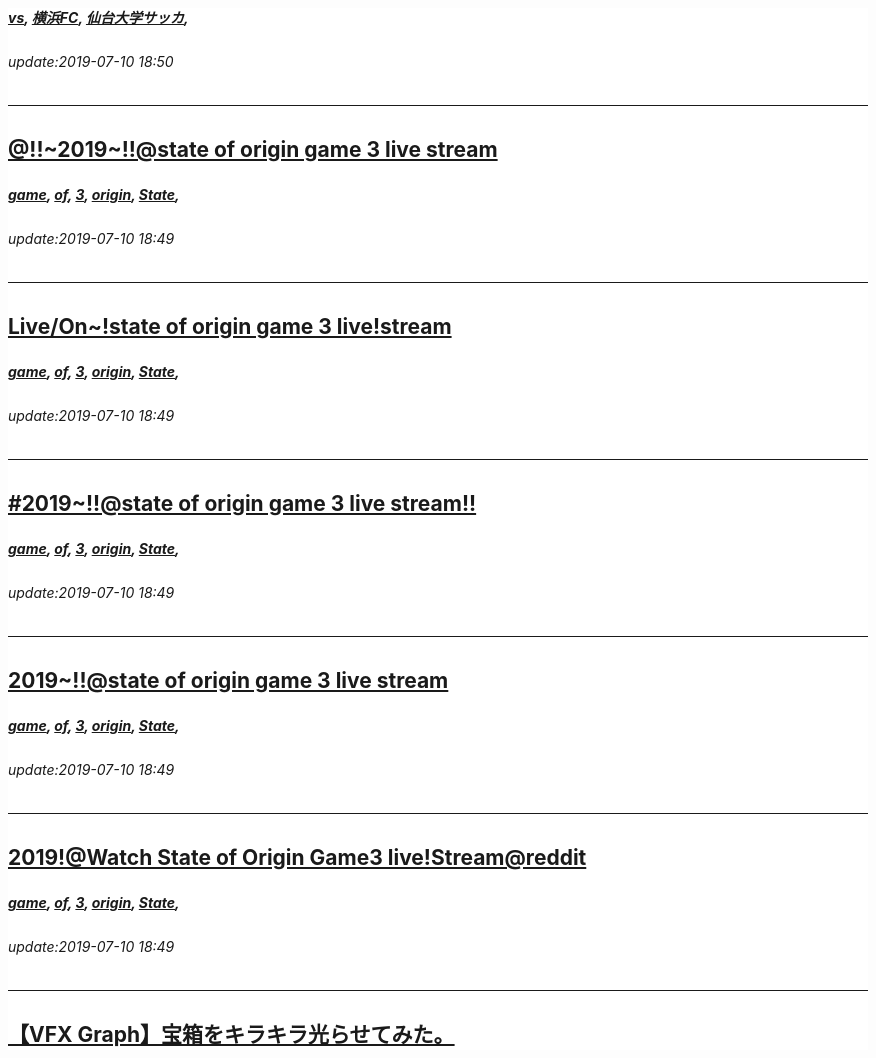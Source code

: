 ##### [vs](https://qiita.com/tags/vs), [横浜FC](https://qiita.com/tags/横浜FC), [仙台大学サッカ](https://qiita.com/tags/仙台大学サッカ), 
###### update:2019-07-10 18:50
---
## [@!!~2019~!!@state of origin game 3 live stream](https://qiita.com/State-of-Origin-2019-Game_3-live/items/fcdde39631713ba4ed10)
##### [game](https://qiita.com/tags/game), [of](https://qiita.com/tags/of), [3](https://qiita.com/tags/3), [origin](https://qiita.com/tags/origin), [State](https://qiita.com/tags/State), 
###### update:2019-07-10 18:49
---
## [Live/On~!state of origin game 3 live!stream](https://qiita.com/State-of-Origin-2019-Game_3-live/items/69cb6f17583e303b3e18)
##### [game](https://qiita.com/tags/game), [of](https://qiita.com/tags/of), [3](https://qiita.com/tags/3), [origin](https://qiita.com/tags/origin), [State](https://qiita.com/tags/State), 
###### update:2019-07-10 18:49
---
## [#2019~!!@state of origin game 3 live stream!!](https://qiita.com/State-of-Origin-2019-Game_3-live/items/63df2c7e882183cc5b36)
##### [game](https://qiita.com/tags/game), [of](https://qiita.com/tags/of), [3](https://qiita.com/tags/3), [origin](https://qiita.com/tags/origin), [State](https://qiita.com/tags/State), 
###### update:2019-07-10 18:49
---
## [2019~!!@state of origin game 3 live stream](https://qiita.com/State-of-Origin-2019-Game_3-live/items/ce7967138f4f0e46de04)
##### [game](https://qiita.com/tags/game), [of](https://qiita.com/tags/of), [3](https://qiita.com/tags/3), [origin](https://qiita.com/tags/origin), [State](https://qiita.com/tags/State), 
###### update:2019-07-10 18:49
---
## [2019!@Watch State of Origin Game3 live!Stream@reddit](https://qiita.com/State-of-Origin-2019-Game_3-live/items/3a7fbc5c8264b3ac9f43)
##### [game](https://qiita.com/tags/game), [of](https://qiita.com/tags/of), [3](https://qiita.com/tags/3), [origin](https://qiita.com/tags/origin), [State](https://qiita.com/tags/State), 
###### update:2019-07-10 18:49
---
## [【VFX Graph】宝箱をキラキラ光らせてみた。](https://qiita.com/r-ngtm/items/c623ce1cbee269e28b94)